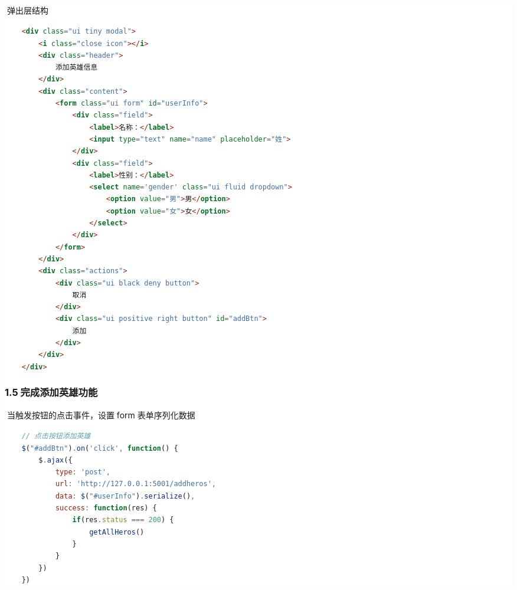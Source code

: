 ​	弹出层结构

```html
    <div class="ui tiny modal">
        <i class="close icon"></i>
        <div class="header">
            添加英雄信息
        </div>
        <div class="content">
            <form class="ui form" id="userInfo">
                <div class="field">
                    <label>名称：</label>
                    <input type="text" name="name" placeholder="姓">
                </div>
                <div class="field">
                    <label>性别：</label>
                    <select name='gender' class="ui fluid dropdown">
                        <option value="男">男</option>
                        <option value="女">女</option>
                    </select>
                </div>
            </form>
        </div>
        <div class="actions">
            <div class="ui black deny button">
                取消
            </div>
            <div class="ui positive right button" id="addBtn">
                添加
            </div>
        </div>
    </div>
```



### 1.5 完成添加英雄功能

​	当触发按钮的点击事件，设置 form 表单序列化数据

```javascript
	// 点击按钮添加英雄
    $("#addBtn").on('click', function() {
        $.ajax({
            type: 'post',
            url: 'http://127.0.0.1:5001/addheros',
            data: $("#userInfo").serialize(),
            success: function(res) {
                if(res.status === 200) {
                    getAllHeros()
                }
            }
        })
    })
```
